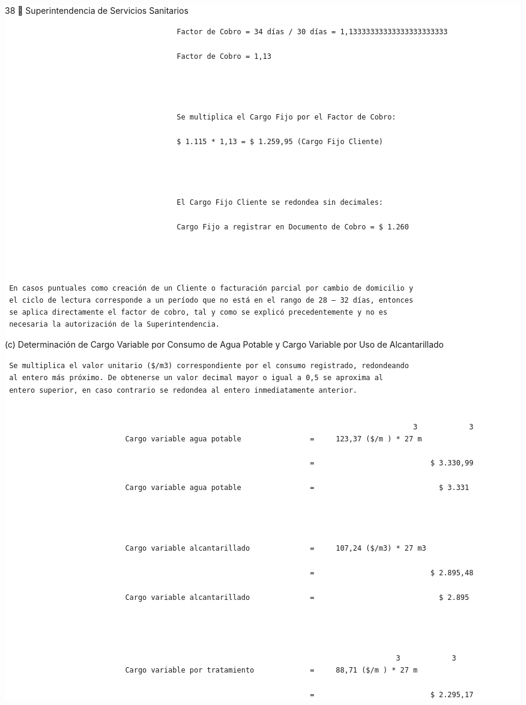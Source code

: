


38
                                                                                 Superintendencia de Servicios Sanitarios




                                            Factor de Cobro = 34 días / 30 días = 1,13333333333333333333333

                                            Factor de Cobro = 1,13




                                            Se multiplica el Cargo Fijo por el Factor de Cobro:

                                            $ 1.115 * 1,13 = $ 1.259,95 (Cargo Fijo Cliente)




                                            El Cargo Fijo Cliente se redondea sin decimales:

                                            Cargo Fijo a registrar en Documento de Cobro = $ 1.260




     En casos puntuales como creación de un Cliente o facturación parcial por cambio de domicilio y
     el ciclo de lectura corresponde a un período que no está en el rango de 28 – 32 días, entonces
     se aplica directamente el factor de cobro, tal y como se explicó precedentemente y no es
     necesaria la autorización de la Superintendencia.

(c) Determinación de Cargo Variable por Consumo de Agua Potable y Cargo Variable por
     Uso de Alcantarillado

     Se multiplica el valor unitario ($/m3) correspondiente por el consumo registrado, redondeando
     al entero más próximo. De obtenerse un valor decimal mayor o igual a 0,5 se aproxima al
     entero superior, en caso contrario se redondea al entero inmediatamente anterior.


                                                                                                   3            3
                                Cargo variable agua potable                =     123,37 ($/m ) * 27 m

                                                                           =                           $ 3.330,99

                                Cargo variable agua potable                =                             $ 3.331




                                Cargo variable alcantarillado              =     107,24 ($/m3) * 27 m3

                                                                           =                           $ 2.895,48

                                Cargo variable alcantarillado              =                             $ 2.895




                                                                                               3            3
                                Cargo variable por tratamiento             =     88,71 ($/m ) * 27 m

                                                                           =                           $ 2.295,17



